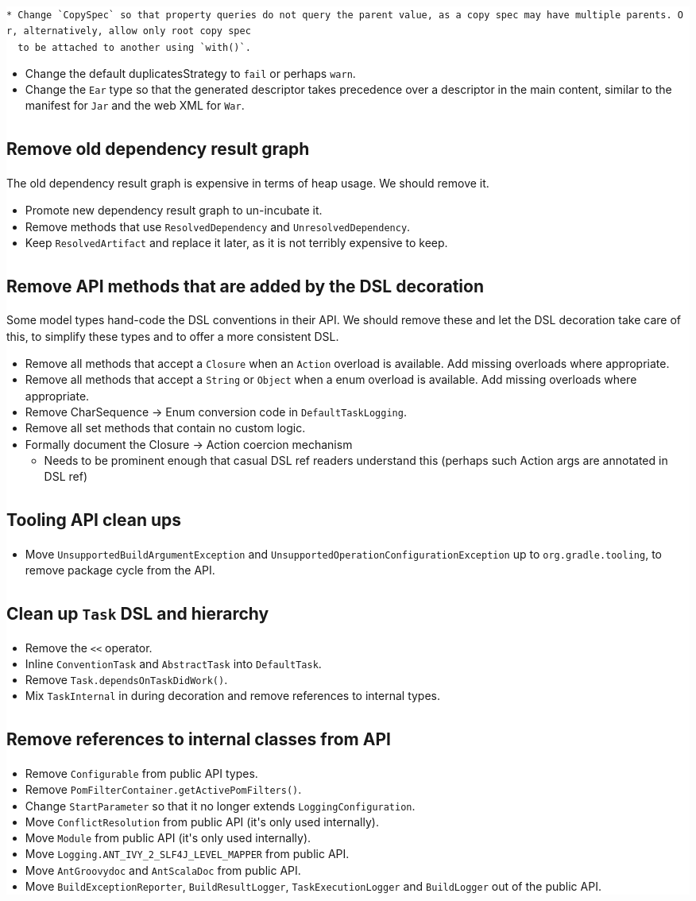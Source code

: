    * Change `CopySpec` so that property queries do not query the parent value, as a copy spec may have multiple parents. Or, alternatively, allow only root copy spec
      to be attached to another using `with()`.
* Change the default duplicatesStrategy to `fail` or perhaps `warn`.
* Change the `Ear` type so that the generated descriptor takes precedence over a descriptor in the main content, similar to the manifest for `Jar` and the
  web XML for `War`.

## Remove old dependency result graph

The old dependency result graph is expensive in terms of heap usage. We should remove it.

* Promote new dependency result graph to un-incubate it.
* Remove methods that use `ResolvedDependency` and `UnresolvedDependency`.
* Keep `ResolvedArtifact` and replace it later, as it is not terribly expensive to keep.

## Remove API methods that are added by the DSL decoration

Some model types hand-code the DSL conventions in their API. We should remove these and let the DSL decoration take care of this, to simplify these
types and to offer a more consistent DSL.

* Remove all methods that accept a `Closure` when an `Action` overload is available. Add missing overloads where appropriate.
* Remove all methods that accept a `String` or `Object` when a enum overload is available. Add missing overloads where appropriate.
* Remove CharSequence -> Enum conversion code in `DefaultTaskLogging`.
* Remove all set methods that contain no custom logic.
* Formally document the Closure → Action coercion mechanism
    - Needs to be prominent enough that casual DSL ref readers understand this (perhaps such Action args are annotated in DSL ref)

## Tooling API clean ups

* Move `UnsupportedBuildArgumentException` and `UnsupportedOperationConfigurationException` up to `org.gradle.tooling`, to remove
  package cycle from the API.

## Clean up `Task` DSL and hierarchy

* Remove the `<<` operator.
* Inline `ConventionTask` and `AbstractTask` into `DefaultTask`.
* Remove `Task.dependsOnTaskDidWork()`.
* Mix `TaskInternal` in during decoration and remove references to internal types.

## Remove references to internal classes from API

* Remove `Configurable` from public API types.
* Remove `PomFilterContainer.getActivePomFilters()`.
* Change `StartParameter` so that it no longer extends `LoggingConfiguration`.
* Move `ConflictResolution` from public API (it's only used internally).
* Move `Module` from public API (it's only used internally).
* Move `Logging.ANT_IVY_2_SLF4J_LEVEL_MAPPER` from public API.
* Move `AntGroovydoc` and `AntScalaDoc` from public API.
* Move `BuildExceptionReporter`, `BuildResultLogger`, `TaskExecutionLogger` and `BuildLogger` out of the public API.
